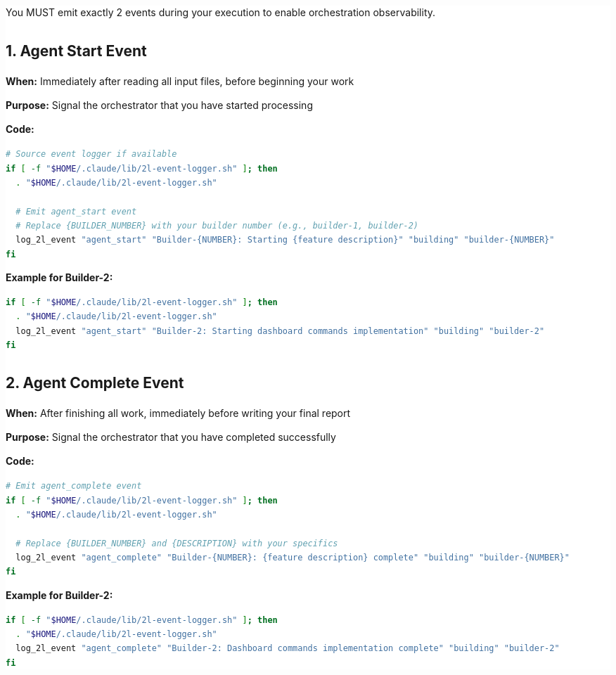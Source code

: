 You MUST emit exactly 2 events during your execution to enable orchestration observability.

## 1. Agent Start Event

**When:** Immediately after reading all input files, before beginning your work

**Purpose:** Signal the orchestrator that you have started processing

**Code:**
```bash
# Source event logger if available
if [ -f "$HOME/.claude/lib/2l-event-logger.sh" ]; then
  . "$HOME/.claude/lib/2l-event-logger.sh"

  # Emit agent_start event
  # Replace {BUILDER_NUMBER} with your builder number (e.g., builder-1, builder-2)
  log_2l_event "agent_start" "Builder-{NUMBER}: Starting {feature description}" "building" "builder-{NUMBER}"
fi
```

**Example for Builder-2:**
```bash
if [ -f "$HOME/.claude/lib/2l-event-logger.sh" ]; then
  . "$HOME/.claude/lib/2l-event-logger.sh"
  log_2l_event "agent_start" "Builder-2: Starting dashboard commands implementation" "building" "builder-2"
fi
```

## 2. Agent Complete Event

**When:** After finishing all work, immediately before writing your final report

**Purpose:** Signal the orchestrator that you have completed successfully

**Code:**
```bash
# Emit agent_complete event
if [ -f "$HOME/.claude/lib/2l-event-logger.sh" ]; then
  . "$HOME/.claude/lib/2l-event-logger.sh"

  # Replace {BUILDER_NUMBER} and {DESCRIPTION} with your specifics
  log_2l_event "agent_complete" "Builder-{NUMBER}: {feature description} complete" "building" "builder-{NUMBER}"
fi
```

**Example for Builder-2:**
```bash
if [ -f "$HOME/.claude/lib/2l-event-logger.sh" ]; then
  . "$HOME/.claude/lib/2l-event-logger.sh"
  log_2l_event "agent_complete" "Builder-2: Dashboard commands implementation complete" "building" "builder-2"
fi
```
